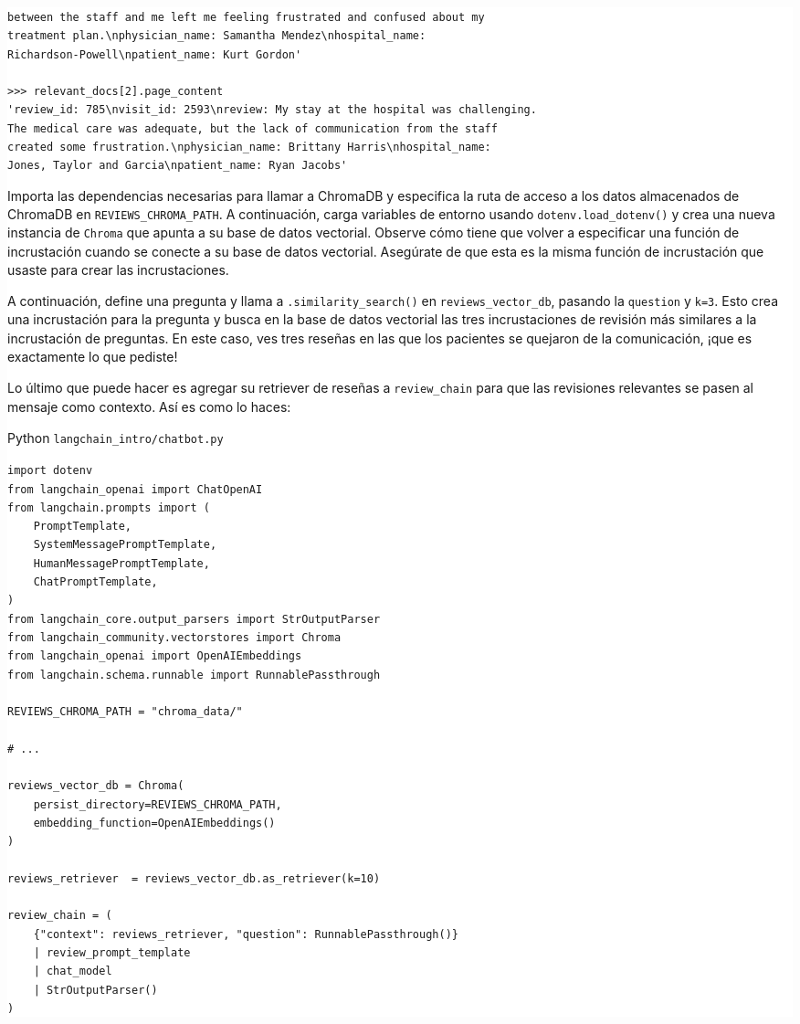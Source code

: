 ```
between the staff and me left me feeling frustrated and confused about my
treatment plan.\nphysician_name: Samantha Mendez\nhospital_name:
Richardson-Powell\npatient_name: Kurt Gordon'

>>> relevant_docs[2].page_content
'review_id: 785\nvisit_id: 2593\nreview: My stay at the hospital was challenging.
The medical care was adequate, but the lack of communication from the staff
created some frustration.\nphysician_name: Brittany Harris\nhospital_name:
Jones, Taylor and Garcia\npatient_name: Ryan Jacobs'
```

Importa las dependencias necesarias para llamar a ChromaDB y especifica la ruta de acceso a los datos almacenados de ChromaDB en `REVIEWS_CHROMA_PATH`. A continuación, carga variables de entorno usando `dotenv.load_dotenv()` y crea una nueva instancia de `Chroma` que apunta a su base de datos vectorial. Observe cómo tiene que volver a especificar una función de incrustación cuando se conecte a su base de datos vectorial. Asegúrate de que esta es la misma función de incrustación que usaste para crear las incrustaciones.

A continuación, define una pregunta y llama a `.similarity_search()` en `reviews_vector_db`, pasando la `question` y `k=3`. Esto crea una incrustación para la pregunta y busca en la base de datos vectorial las tres incrustaciones de revisión más similares a la incrustación de preguntas. En este caso, ves tres reseñas en las que los pacientes se quejaron de la comunicación, ¡que es exactamente lo que pediste!

Lo último que puede hacer es agregar su retriever de reseñas a `review_chain` para que las revisiones relevantes se pasen al mensaje como contexto. Así es como lo haces:

Python `langchain_intro/chatbot.py`

```
import dotenv
from langchain_openai import ChatOpenAI
from langchain.prompts import (
    PromptTemplate,
    SystemMessagePromptTemplate,
    HumanMessagePromptTemplate,
    ChatPromptTemplate,
)
from langchain_core.output_parsers import StrOutputParser
from langchain_community.vectorstores import Chroma
from langchain_openai import OpenAIEmbeddings
from langchain.schema.runnable import RunnablePassthrough

REVIEWS_CHROMA_PATH = "chroma_data/"

# ...

reviews_vector_db = Chroma(
    persist_directory=REVIEWS_CHROMA_PATH,
    embedding_function=OpenAIEmbeddings()
)

reviews_retriever  = reviews_vector_db.as_retriever(k=10)

review_chain = (
    {"context": reviews_retriever, "question": RunnablePassthrough()}
    | review_prompt_template
    | chat_model
    | StrOutputParser()
)
```
